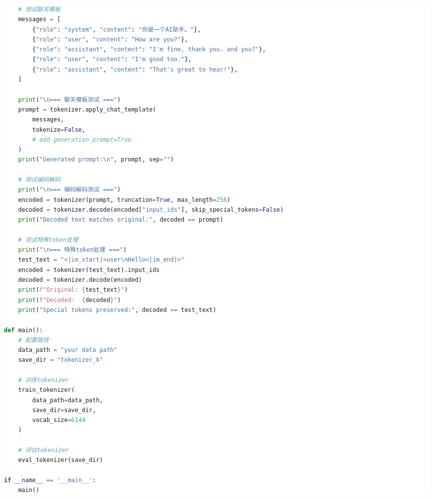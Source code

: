 ```python
    # 测试聊天模板
    messages = [
        {"role": "system", "content": "你是一个AI助手。"},
        {"role": "user", "content": "How are you?"},
        {"role": "assistant", "content": "I'm fine, thank you. and you?"},
        {"role": "user", "content": "I'm good too."},
        {"role": "assistant", "content": "That's great to hear!"},
    ]
    
    print("\n=== 聊天模板测试 ===")
    prompt = tokenizer.apply_chat_template(
        messages, 
        tokenize=False, 
        # add_generation_prompt=True
    )
    print("Generated prompt:\n", prompt, sep="")

    # 测试编码解码
    print("\n=== 编码解码测试 ===")
    encoded = tokenizer(prompt, truncation=True, max_length=256)
    decoded = tokenizer.decode(encoded["input_ids"], skip_special_tokens=False)
    print("Decoded text matches original:", decoded == prompt)

    # 测试特殊token处理
    print("\n=== 特殊token处理 ===")
    test_text = "<|im_start|>user\nHello<|im_end|>"
    encoded = tokenizer(test_text).input_ids
    decoded = tokenizer.decode(encoded)
    print(f"Original: {test_text}")
    print(f"Decoded:  {decoded}")
    print("Special tokens preserved:", decoded == test_text)

def main():
    # 配置路径
    data_path = "your data path"
    save_dir = "tokenizer_k"

    # 训练tokenizer
    train_tokenizer(
        data_path=data_path,
        save_dir=save_dir,
        vocab_size=6144
    )

    # 评估tokenizer
    eval_tokenizer(save_dir)

if __name__ == '__main__':
    main()
```

